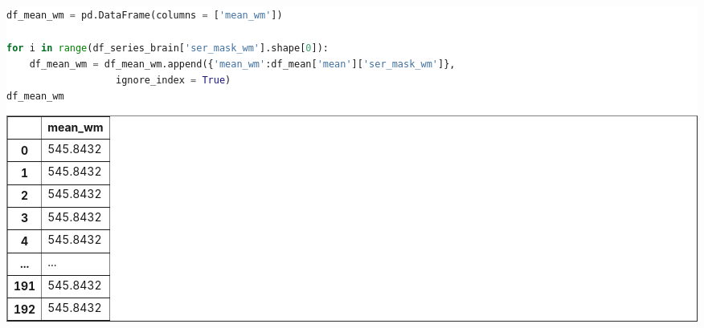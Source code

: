 


```python
df_mean_wm = pd.DataFrame(columns = ['mean_wm'])

for i in range(df_series_brain['ser_mask_wm'].shape[0]):
    df_mean_wm = df_mean_wm.append({'mean_wm':df_mean['mean']['ser_mask_wm']},                
                   ignore_index = True) 
df_mean_wm
```




<div>
<style scoped>
    .dataframe tbody tr th:only-of-type {
        vertical-align: middle;
    }

    .dataframe tbody tr th {
        vertical-align: top;
    }

    .dataframe thead th {
        text-align: right;
    }
</style>
<table border="1" class="dataframe">
  <thead>
    <tr style="text-align: right;">
      <th></th>
      <th>mean_wm</th>
    </tr>
  </thead>
  <tbody>
    <tr>
      <th>0</th>
      <td>545.8432</td>
    </tr>
    <tr>
      <th>1</th>
      <td>545.8432</td>
    </tr>
    <tr>
      <th>2</th>
      <td>545.8432</td>
    </tr>
    <tr>
      <th>3</th>
      <td>545.8432</td>
    </tr>
    <tr>
      <th>4</th>
      <td>545.8432</td>
    </tr>
    <tr>
      <th>...</th>
      <td>...</td>
    </tr>
    <tr>
      <th>191</th>
      <td>545.8432</td>
    </tr>
    <tr>
      <th>192</th>
      <td>545.8432</td>